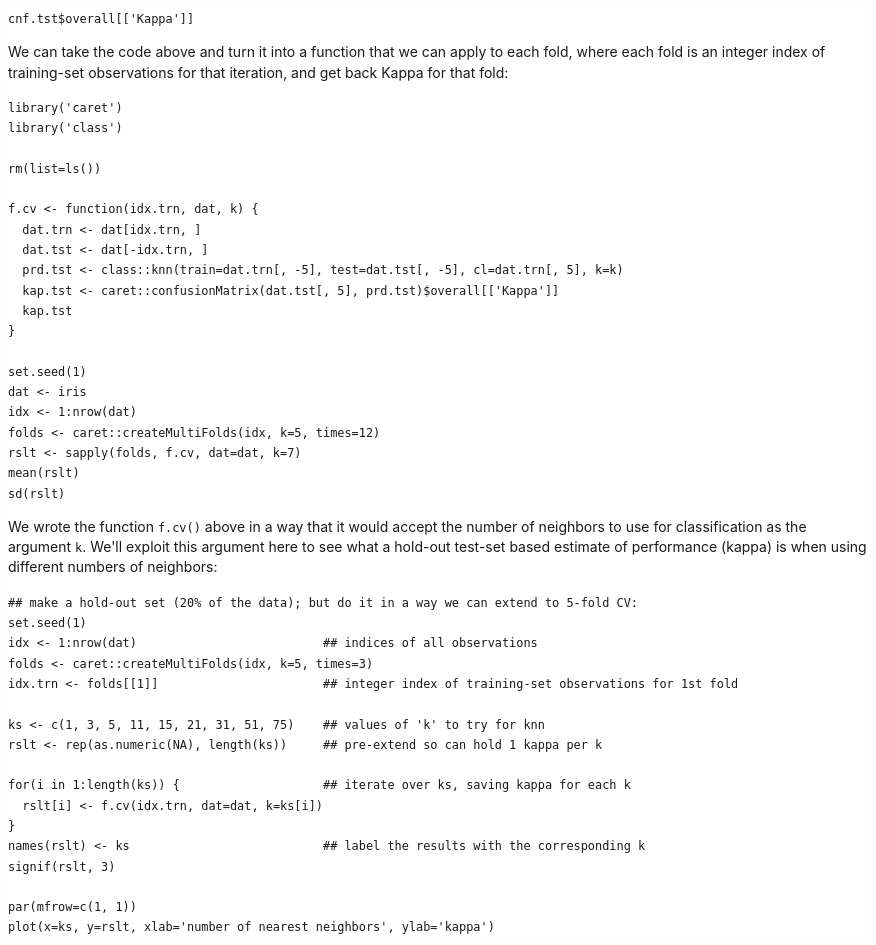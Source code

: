 ```
cnf.tst$overall[['Kappa']]

```

We can take the code above and turn it into a function that we can apply to each fold, 
  where each fold is an integer index of training-set observations for that iteration, 
  and get back Kappa for that fold:

```
library('caret')
library('class')

rm(list=ls())

f.cv <- function(idx.trn, dat, k) {
  dat.trn <- dat[idx.trn, ]
  dat.tst <- dat[-idx.trn, ]
  prd.tst <- class::knn(train=dat.trn[, -5], test=dat.tst[, -5], cl=dat.trn[, 5], k=k)
  kap.tst <- caret::confusionMatrix(dat.tst[, 5], prd.tst)$overall[['Kappa']]
  kap.tst
}

set.seed(1)
dat <- iris
idx <- 1:nrow(dat)
folds <- caret::createMultiFolds(idx, k=5, times=12)
rslt <- sapply(folds, f.cv, dat=dat, k=7)
mean(rslt)
sd(rslt)

```

We wrote the function `f.cv()` above in a way that it would accept the number of neighbors
  to use for classification as the argument `k`. We'll exploit this argument here to see 
  what a hold-out test-set based estimate of performance (kappa) is when using different 
  numbers of neighbors:

```
## make a hold-out set (20% of the data); but do it in a way we can extend to 5-fold CV:
set.seed(1)
idx <- 1:nrow(dat)                          ## indices of all observations
folds <- caret::createMultiFolds(idx, k=5, times=3)
idx.trn <- folds[[1]]                       ## integer index of training-set observations for 1st fold

ks <- c(1, 3, 5, 11, 15, 21, 31, 51, 75)    ## values of 'k' to try for knn
rslt <- rep(as.numeric(NA), length(ks))     ## pre-extend so can hold 1 kappa per k

for(i in 1:length(ks)) {                    ## iterate over ks, saving kappa for each k
  rslt[i] <- f.cv(idx.trn, dat=dat, k=ks[i])
}
names(rslt) <- ks                           ## label the results with the corresponding k
signif(rslt, 3)

par(mfrow=c(1, 1))
plot(x=ks, y=rslt, xlab='number of nearest neighbors', ylab='kappa')

```
